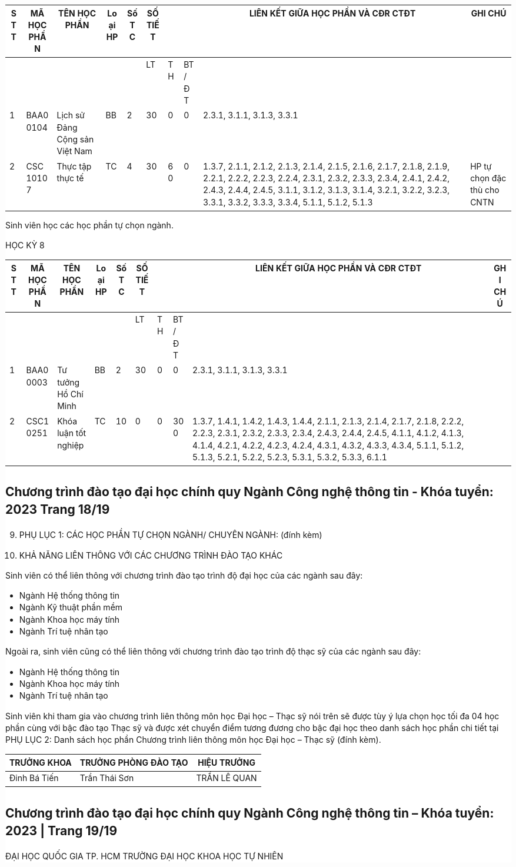 | STT | MÃ HỌC PHẦN | TÊN HỌC PHẦN                   | Loại HP | Số TC | SỐ TIẾT |     |       | LIÊN KẾT GIỮA HỌC PHẦN VÀ CĐR CTĐT                                                                                                                                                                                                                                | GHI CHÚ                     |
| --- | ----------- | ------------------------------ | ------- | ----- | ------- | --- | ----- | ----------------------------------------------------------------------------------------------------------------------------------------------------------------------------------------------------------------------------------------------------------------- | --------------------------- |
|     |             |                                |         |       | LT      | TH  | BT/ĐT |                                                                                                                                                                                                                                                                   |                             |
| 1   | BAA00104    | Lịch sử Đảng Cộng sản Việt Nam | BB      | 2     | 30      | 0   | 0     | 2.3.1, 3.1.1, 3.1.3, 3.3.1                                                                                                                                                                                                                                        |                             |
| 2   | CSC10107    | Thực tập thực tế               | TC      | 4     | 30      | 60  | 0     | 1.3.7, 2.1.1, 2.1.2, 2.1.3, 2.1.4, 2.1.5, 2.1.6, 2.1.7, 2.1.8, 2.1.9, 2.2.1, 2.2.2, 2.2.3, 2.2.4, 2.3.1, 2.3.2, 2.3.3, 2.3.4, 2.4.1, 2.4.2, 2.4.3, 2.4.4, 2.4.5, 3.1.1, 3.1.2, 3.1.3, 3.1.4, 3.2.1, 3.2.2, 3.2.3, 3.3.1, 3.3.2, 3.3.3, 3.3.4, 5.1.1, 5.1.2, 5.1.3 | HP tự chọn đặc thù cho CNTN |

Sinh viên học các học phần tự chọn ngành.

HỌC KỲ 8

| STT | MÃ HỌC PHẦN | TÊN HỌC PHẦN         | Loại HP | Số TC | SỐ TIẾT |     |       | LIÊN KẾT GIỮA HỌC PHẦN VÀ CĐR CTĐT                                                                                                                                                                                                                                                            | GHI CHÚ |
| --- | ----------- | -------------------- | ------- | ----- | ------- | --- | ----- | --------------------------------------------------------------------------------------------------------------------------------------------------------------------------------------------------------------------------------------------------------------------------------------------- | ------- |
|     |             |                      |         |       | LT      | TH  | BT/ĐT |                                                                                                                                                                                                                                                                                               |         |
| 1   | BAA00003    | Tư tưởng Hồ Chí Minh | BB      | 2     | 30      | 0   | 0     | 2.3.1, 3.1.1, 3.1.3, 3.3.1                                                                                                                                                                                                                                                                    |         |
| 2   | CSC10251    | Khóa luận tốt nghiệp | TC      | 10    | 0       | 0   | 300   | 1.3.7, 1.4.1, 1.4.2, 1.4.3, 1.4.4, 2.1.1, 2.1.3, 2.1.4, 2.1.7, 2.1.8, 2.2.2, 2.2.3, 2.3.1, 2.3.2, 2.3.3, 2.3.4, 2.4.3, 2.4.4, 2.4.5, 4.1.1, 4.1.2, 4.1.3, 4.1.4, 4.2.1, 4.2.2, 4.2.3, 4.2.4, 4.3.1, 4.3.2, 4.3.3, 4.3.4, 5.1.1, 5.1.2, 5.1.3, 5.2.1, 5.2.2, 5.2.3, 5.3.1, 5.3.2, 5.3.3, 6.1.1 |         |

## Chương trình đào tạo đại học chính quy Ngành Công nghệ thông tin - Khóa tuyển: 2023 Trang 18/19

9. PHỤ LỤC 1: CÁC HỌC PHẦN TỰ CHỌN NGÀNH/ CHUYÊN NGÀNH: (đính kèm)

10. KHẢ NĂNG LIÊN THÔNG VỚI CÁC CHƯƠNG TRÌNH ĐÀO TẠO KHÁC

Sinh viên có thể liên thông với chương trình đào tạo trình độ đại học của các ngành sau đây:

- Ngành Hệ thống thông tin
- Ngành Kỹ thuật phần mềm
- Ngành Khoa học máy tính
- Ngành Trí tuệ nhân tạo

Ngoài ra, sinh viên cũng có thể liên thông với chương trình đào tạo trình độ thạc sỹ của các ngành sau đây:

- Ngành Hệ thống thông tin
- Ngành Khoa học máy tính
- Ngành Trí tuệ nhân tạo

Sinh viên khi tham gia vào chương trình liên thông môn học Đại học – Thạc sỹ nói trên sẽ được tùy ý lựa chọn học tối đa 04 học phần cùng với bậc đào tạo Thạc sỹ và được xét chuyển điểm tương đương cho bậc đại học theo danh sách học phần chi tiết tại PHỤ LỤC 2: Danh sách học phần Chương trình liên thông môn học Đại học – Thạc sỹ (đính kèm).

| TRƯỞNG KHOA  | TRƯỞNG PHÒNG ĐÀO TẠO | HIỆU TRƯỞNG  |
| ------------ | -------------------- | ------------ |
| Đinh Bá Tiến | Trần Thái Sơn        | TRẦN LÊ QUAN |

## Chương trình đào tạo đại học chính quy Ngành Công nghệ thông tin – Khóa tuyển: 2023 | Trang 19/19

ĐẠI HỌC QUỐC GIA TP. HCM
TRƯỜNG ĐẠI HỌC KHOA HỌC TỰ NHIÊN
